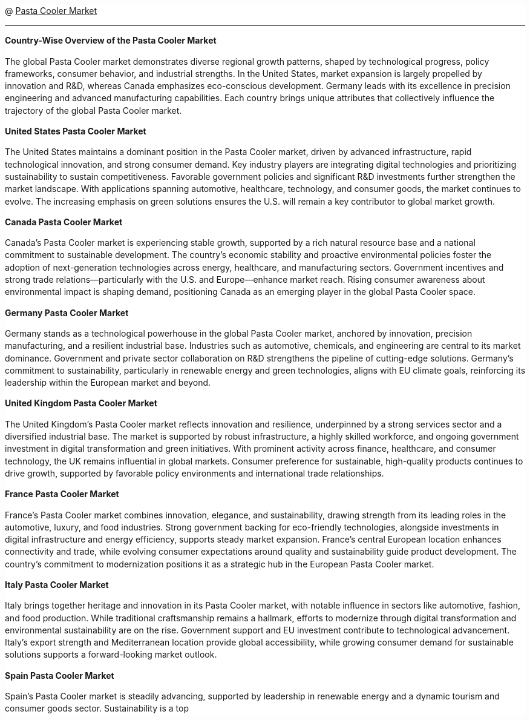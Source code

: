 @</strong> <a href="https://www.marketresearchintellect.com/ask-for-discount/?rid=1068575&amp;utm_source=Github-April&amp;utm_medium=019">Pasta Cooler Market</a></p></blockquote><hr /><p class="" data-start="217" data-end="261"><strong data-start="217" data-end="261">Country-Wise Overview of the Pasta Cooler Market</strong></p><p class="" data-start="263" data-end="774">The global Pasta Cooler market demonstrates diverse regional growth patterns, shaped by technological progress, policy frameworks, consumer behavior, and industrial strengths. In the United States, market expansion is largely propelled by innovation and R&amp;D, whereas Canada emphasizes eco-conscious development. Germany leads with its excellence in precision engineering and advanced manufacturing capabilities. Each country brings unique attributes that collectively influence the trajectory of the global Pasta Cooler market.</p><p class="" data-start="776" data-end="1421"><strong data-start="776" data-end="805">United States Pasta Cooler Market</strong></p><p class="" data-start="776" data-end="1421">The United States maintains a dominant position in the Pasta Cooler market, driven by advanced infrastructure, rapid technological innovation, and strong consumer demand. Key industry players are integrating digital technologies and prioritizing sustainability to sustain competitiveness. Favorable government policies and significant R&amp;D investments further strengthen the market landscape. With applications spanning automotive, healthcare, technology, and consumer goods, the market continues to evolve. The increasing emphasis on green solutions ensures the U.S. will remain a key contributor to global market growth.</p><p class="" data-start="1423" data-end="2019"><strong data-start="1423" data-end="1445">Canada Pasta Cooler Market</strong></p><p class="" data-start="1423" data-end="2019">Canada&rsquo;s Pasta Cooler market is experiencing stable growth, supported by a rich natural resource base and a national commitment to sustainable development. The country&rsquo;s economic stability and proactive environmental policies foster the adoption of next-generation technologies across energy, healthcare, and manufacturing sectors. Government incentives and strong trade relations&mdash;particularly with the U.S. and Europe&mdash;enhance market reach. Rising consumer awareness about environmental impact is shaping demand, positioning Canada as an emerging player in the global Pasta Cooler space.</p><p class="" data-start="2021" data-end="2591"><strong data-start="2021" data-end="2044">Germany Pasta Cooler Market</strong></p><p class="" data-start="2021" data-end="2591">Germany stands as a technological powerhouse in the global Pasta Cooler market, anchored by innovation, precision manufacturing, and a resilient industrial base. Industries such as automotive, chemicals, and engineering are central to its market dominance. Government and private sector collaboration on R&amp;D strengthens the pipeline of cutting-edge solutions. Germany&rsquo;s commitment to sustainability, particularly in renewable energy and green technologies, aligns with EU climate goals, reinforcing its leadership within the European market and beyond.</p><p class="" data-start="2593" data-end="3221"><strong data-start="2593" data-end="2623">United Kingdom Pasta Cooler Market</strong></p><p class="" data-start="2593" data-end="3221">The United Kingdom&rsquo;s Pasta Cooler market reflects innovation and resilience, underpinned by a strong services sector and a diversified industrial base. The market is supported by robust infrastructure, a highly skilled workforce, and ongoing government investment in digital transformation and green initiatives. With prominent activity across finance, healthcare, and consumer technology, the UK remains influential in global markets. Consumer preference for sustainable, high-quality products continues to drive growth, supported by favorable policy environments and international trade relationships.</p><p class="" data-start="3223" data-end="3838"><strong data-start="3223" data-end="3245">France Pasta Cooler Market</strong></p><p class="" data-start="3223" data-end="3838">France&rsquo;s Pasta Cooler market combines innovation, elegance, and sustainability, drawing strength from its leading roles in the automotive, luxury, and food industries. Strong government backing for eco-friendly technologies, alongside investments in digital infrastructure and energy efficiency, supports steady market expansion. France&rsquo;s central European location enhances connectivity and trade, while evolving consumer expectations around quality and sustainability guide product development. The country&rsquo;s commitment to modernization positions it as a strategic hub in the European Pasta Cooler market.</p><p class="" data-start="3840" data-end="4422"><strong data-start="3840" data-end="3861">Italy Pasta Cooler Market</strong></p><p class="" data-start="3840" data-end="4422">Italy brings together heritage and innovation in its Pasta Cooler market, with notable influence in sectors like automotive, fashion, and food production. While traditional craftsmanship remains a hallmark, efforts to modernize through digital transformation and environmental sustainability are on the rise. Government support and EU investment contribute to technological advancement. Italy&rsquo;s export strength and Mediterranean location provide global accessibility, while growing consumer demand for sustainable solutions supports a forward-looking market outlook.</p><p class="" data-start="4424" data-end="4975"><strong data-start="4424" data-end="4445">Spain Pasta Cooler Market</strong></p><p class="" data-start="4424" data-end="4975">Spain&rsquo;s Pasta Cooler market is steadily advancing, supported by leadership in renewable energy and a dynamic tourism and consumer goods sector. Sustainability is a top